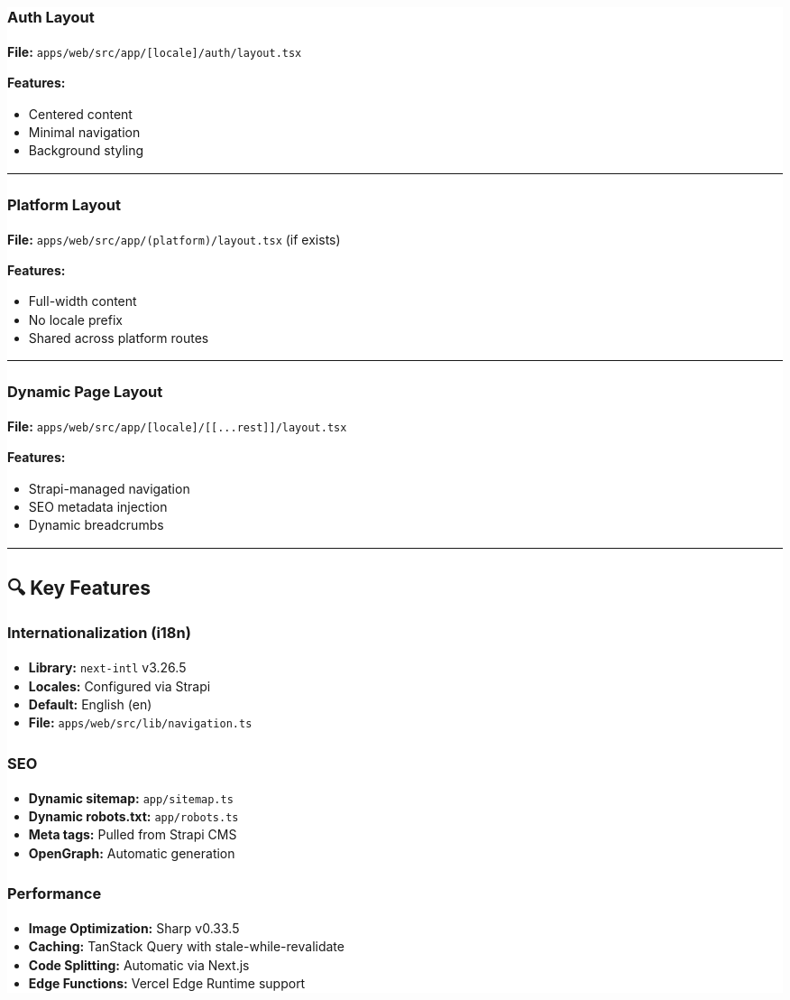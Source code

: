 ### Auth Layout

**File:** `apps/web/src/app/[locale]/auth/layout.tsx`

**Features:**
- Centered content
- Minimal navigation
- Background styling

---

### Platform Layout

**File:** `apps/web/src/app/(platform)/layout.tsx` (if exists)

**Features:**
- Full-width content
- No locale prefix
- Shared across platform routes

---

### Dynamic Page Layout

**File:** `apps/web/src/app/[locale]/[[...rest]]/layout.tsx`

**Features:**
- Strapi-managed navigation
- SEO metadata injection
- Dynamic breadcrumbs

---

## 🔍 Key Features

### Internationalization (i18n)

- **Library:** `next-intl` v3.26.5
- **Locales:** Configured via Strapi
- **Default:** English (en)
- **File:** `apps/web/src/lib/navigation.ts`

### SEO

- **Dynamic sitemap:** `app/sitemap.ts`
- **Dynamic robots.txt:** `app/robots.ts`
- **Meta tags:** Pulled from Strapi CMS
- **OpenGraph:** Automatic generation

### Performance

- **Image Optimization:** Sharp v0.33.5
- **Caching:** TanStack Query with stale-while-revalidate
- **Code Splitting:** Automatic via Next.js
- **Edge Functions:** Vercel Edge Runtime support
